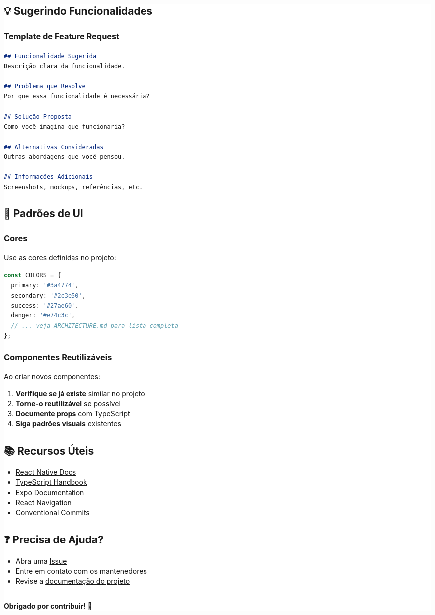 ## 💡 Sugerindo Funcionalidades

### Template de Feature Request

```markdown
## Funcionalidade Sugerida
Descrição clara da funcionalidade.

## Problema que Resolve
Por que essa funcionalidade é necessária?

## Solução Proposta
Como você imagina que funcionaria?

## Alternativas Consideradas
Outras abordagens que você pensou.

## Informações Adicionais
Screenshots, mockups, referências, etc.
```

## 🎨 Padrões de UI

### Cores

Use as cores definidas no projeto:

```typescript
const COLORS = {
  primary: '#3a4774',
  secondary: '#2c3e50',
  success: '#27ae60',
  danger: '#e74c3c',
  // ... veja ARCHITECTURE.md para lista completa
};
```

### Componentes Reutilizáveis

Ao criar novos componentes:

1. **Verifique se já existe** similar no projeto
2. **Torne-o reutilizável** se possível
3. **Documente props** com TypeScript
4. **Siga padrões visuais** existentes

## 📚 Recursos Úteis

- [React Native Docs](https://reactnative.dev/)
- [TypeScript Handbook](https://www.typescriptlang.org/docs/)
- [Expo Documentation](https://docs.expo.dev/)
- [React Navigation](https://reactnavigation.org/)
- [Conventional Commits](https://www.conventionalcommits.org/)

## ❓ Precisa de Ajuda?

- Abra uma [Issue](https://github.com/YuriAbe/funeraria-app/issues)
- Entre em contato com os mantenedores
- Revise a [documentação do projeto](./ARCHITECTURE.md)

---

**Obrigado por contribuir! 🚀**
